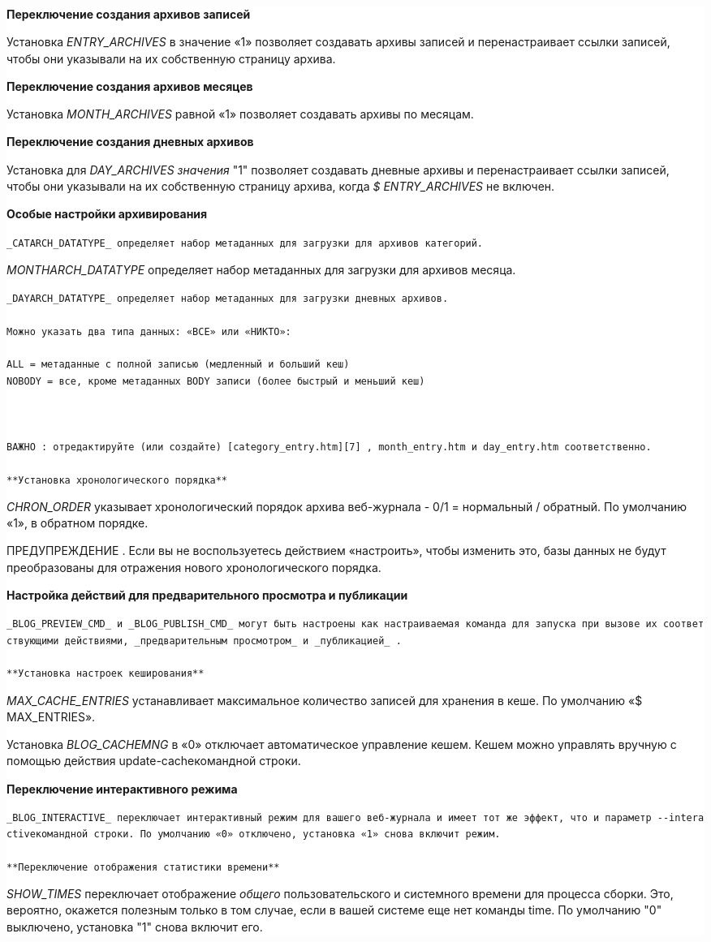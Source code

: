 **Переключение создания архивов записей**

Установка _ENTRY_ARCHIVES_ в значение «1» позволяет создавать архивы записей и перенастраивает ссылки записей, чтобы они указывали на их собственную страницу архива.

**Переключение создания архивов месяцев**

Установка _MONTH_ARCHIVES_ равной «1» позволяет создавать архивы по месяцам.

**Переключение создания дневных архивов**

Установка для _DAY_ARCHIVES значения_ "1" позволяет создавать дневные архивы и перенастраивает ссылки записей, чтобы они указывали на их собственную страницу архива, когда _$ ENTRY_ARCHIVES_ не включен.

**Особые настройки архивирования**
```
_CATARCH_DATATYPE_ определяет набор метаданных для загрузки для архивов категорий.
```
_MONTHARCH_DATATYPE_ определяет набор метаданных для загрузки для архивов месяца.
```
_DAYARCH_DATATYPE_ определяет набор метаданных для загрузки дневных архивов.

Можно указать два типа данных: «ВСЕ» или «НИКТО»:

ALL = метаданные с полной записью (медленный и больший кеш)
NOBODY = все, кроме метаданных BODY записи (более быстрый и меньший кеш)



ВАЖНО : отредактируйте (или создайте) [category_entry.htm][7] , month_entry.htm и day_entry.htm соответственно.

**Установка хронологического порядка**
```
_CHRON_ORDER_ указывает хронологический порядок архива веб-журнала - 0/1 = нормальный / обратный. По умолчанию «1», в обратном порядке.

ПРЕДУПРЕЖДЕНИЕ . Если вы не воспользуетесь действием «настроить», чтобы изменить это, базы данных не будут преобразованы для отражения нового хронологического порядка.

**Настройка действий для предварительного просмотра и публикации**
```
_BLOG_PREVIEW_CMD_ и _BLOG_PUBLISH_CMD_ могут быть настроены как настраиваемая команда для запуска при вызове их соответствующими действиями, _предварительным просмотром_ и _публикацией_ .

**Установка настроек кеширования**
```
_MAX_CACHE_ENTRIES_ устанавливает максимальное количество записей для хранения в кеше. По умолчанию «$ MAX_ENTRIES».

Установка _BLOG_CACHEMNG_ в «0» отключает автоматическое управление кешем. Кешем можно управлять вручную с помощью действия update-cacheкомандной строки.

**Переключение интерактивного режима**
```
_BLOG_INTERACTIVE_ переключает интерактивный режим для вашего веб-журнала и имеет тот же эффект, что и параметр --interactiveкомандной строки. По умолчанию «0» отключено, установка «1» снова включит режим.

**Переключение отображения статистики времени**
```
_SHOW_TIMES_ переключает отображение _общего_ пользовательского и системного времени для процесса сборки. Это, вероятно, окажется полезным только в том случае, если в вашей системе еще нет команды time. По умолчанию "0" выключено, установка "1" снова включит его.
